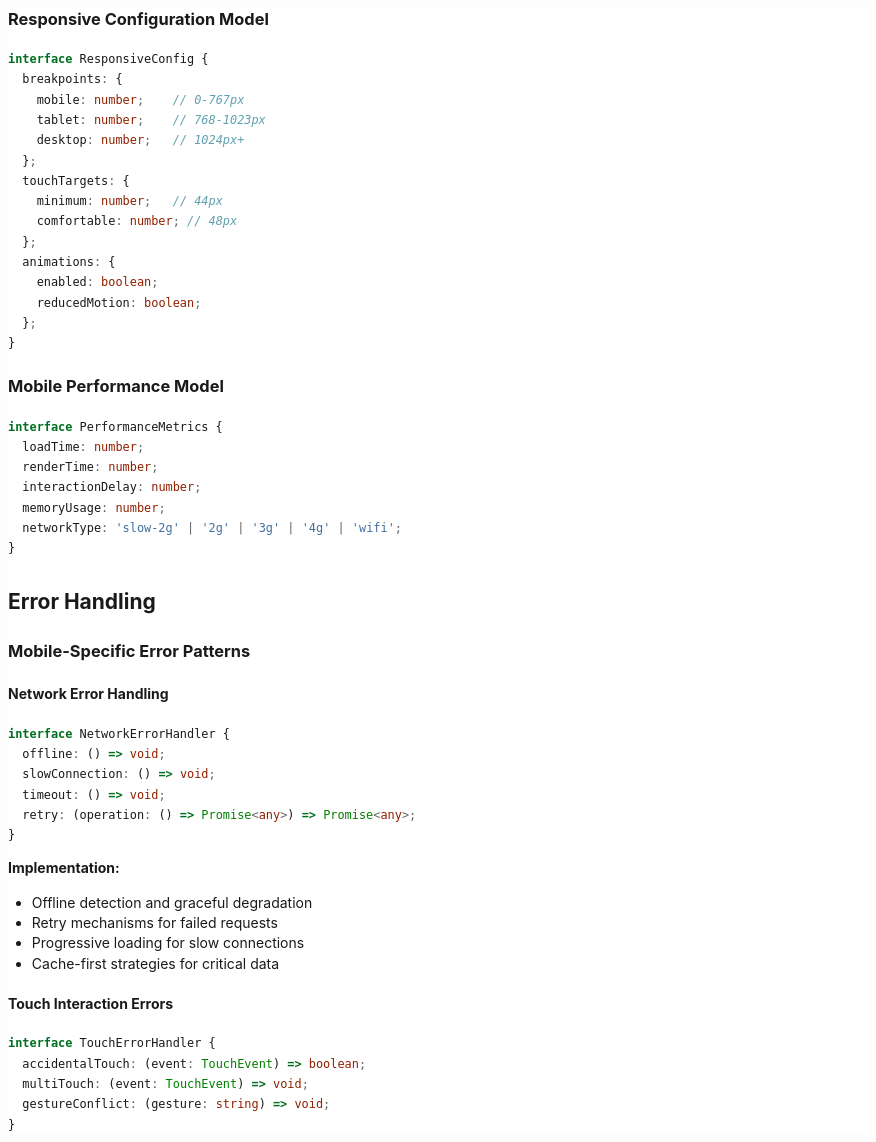 ### Responsive Configuration Model
```typescript
interface ResponsiveConfig {
  breakpoints: {
    mobile: number;    // 0-767px
    tablet: number;    // 768-1023px
    desktop: number;   // 1024px+
  };
  touchTargets: {
    minimum: number;   // 44px
    comfortable: number; // 48px
  };
  animations: {
    enabled: boolean;
    reducedMotion: boolean;
  };
}
```

### Mobile Performance Model
```typescript
interface PerformanceMetrics {
  loadTime: number;
  renderTime: number;
  interactionDelay: number;
  memoryUsage: number;
  networkType: 'slow-2g' | '2g' | '3g' | '4g' | 'wifi';
}
```

## Error Handling

### Mobile-Specific Error Patterns

#### Network Error Handling
```typescript
interface NetworkErrorHandler {
  offline: () => void;
  slowConnection: () => void;
  timeout: () => void;
  retry: (operation: () => Promise<any>) => Promise<any>;
}
```

**Implementation:**
- Offline detection and graceful degradation
- Retry mechanisms for failed requests
- Progressive loading for slow connections
- Cache-first strategies for critical data

#### Touch Interaction Errors
```typescript
interface TouchErrorHandler {
  accidentalTouch: (event: TouchEvent) => boolean;
  multiTouch: (event: TouchEvent) => void;
  gestureConflict: (gesture: string) => void;
}
```
